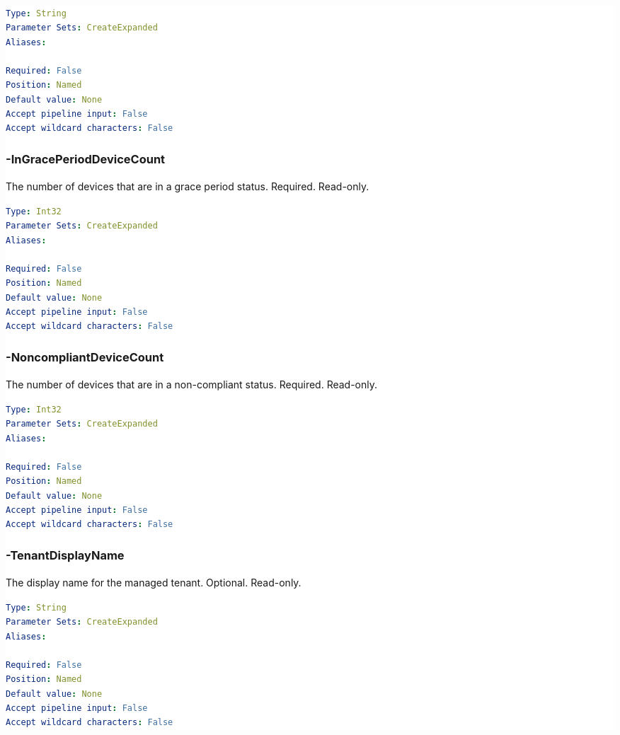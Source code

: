 ```yaml
Type: String
Parameter Sets: CreateExpanded
Aliases:

Required: False
Position: Named
Default value: None
Accept pipeline input: False
Accept wildcard characters: False
```

### -InGracePeriodDeviceCount
The number of devices that are in a grace period status.
Required.
Read-only.

```yaml
Type: Int32
Parameter Sets: CreateExpanded
Aliases:

Required: False
Position: Named
Default value: None
Accept pipeline input: False
Accept wildcard characters: False
```

### -NoncompliantDeviceCount
The number of devices that are in a non-compliant status.
Required.
Read-only.

```yaml
Type: Int32
Parameter Sets: CreateExpanded
Aliases:

Required: False
Position: Named
Default value: None
Accept pipeline input: False
Accept wildcard characters: False
```

### -TenantDisplayName
The display name for the managed tenant.
Optional.
Read-only.

```yaml
Type: String
Parameter Sets: CreateExpanded
Aliases:

Required: False
Position: Named
Default value: None
Accept pipeline input: False
Accept wildcard characters: False
```
